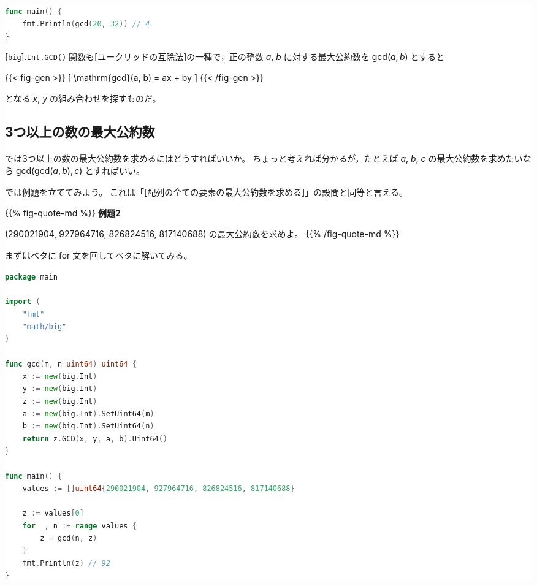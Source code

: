 ```go
func main() {
    fmt.Println(gcd(20, 32)) // 4
}
```

[`big`].`Int.GCD()` 関数も[ユークリッドの互除法]の一種で，正の整数 $a$, $b$ に対する最大公約数を $\mathrm{gcd}(a, b)$ とすると

{{< fig-gen >}}
\[
\mathrm{gcd}(a, b) = ax + by
\]
{{< /fig-gen >}}

となる $x$, $y$ の組み合わせを探すものだ。

## 3つ以上の数の最大公約数

では3つ以上の数の最大公約数を求めるにはどうすればいいか。
ちょっと考えれば分かるが，たとえば $a$, $b$, $c$ の最大公約数を求めたいなら $\mathrm{gcd}(\mathrm{gcd}(a, b), c)$ とすればいい。

では例題を立ててみよう。
これは「[配列の全ての要素の最大公約数を求める]」の設問と同等と言える。

{{% fig-quote-md %}}
**例題2**

(290021904, 927964716, 826824516, 817140688) の最大公約数を求めよ。
{{% /fig-quote-md %}}

まずはベタに for 文を回してベタに解いてみる。

```go
package main

import (
    "fmt"
    "math/big"
)

func gcd(m, n uint64) uint64 {
    x := new(big.Int)
    y := new(big.Int)
    z := new(big.Int)
    a := new(big.Int).SetUint64(m)
    b := new(big.Int).SetUint64(n)
    return z.GCD(x, y, a, b).Uint64()
}

func main() {
    values := []uint64{290021904, 927964716, 826824516, 817140688}

    z := values[0]
    for _, n := range values {
        z = gcd(n, z)
    }
    fmt.Println(z) // 92
}
```


[^pf1]: 結城浩さんが連載しておられる「[数学ガールの秘密ノート]」に[ユークリッドの互除法が出て来る](https://cakes.mu/posts/16292 "第195回　ユークリッドの互除法（前編）｜数学ガールの秘密ノート｜結城浩｜cakes（ケイクス）")。はやく本にならないかなぁ。
[^gcd1]: 繰り返し処理が1回余分に回っているが $gcd(a, a) = a$ で影響はないのでご容赦。
[^fp1]: あくまでも「ぽい」である。たとえば [Go 言語]では if 文や for 文などは関数でも演算子でもない単なる制御[構文（stateement）]({{< relref "operators-and-statements.md" >}} "演算子とステートメント")であり，直接ロジックにコンパイルされる。これまでの手続き型言語と関数型言語の利点を合わせたような言語は「マルチパラダイム・プログラミング言語（multiparadigm programming language）」などと呼ばれたりする。 Python や Swift といった近頃流行りの言語もマルチパラダイムの流れのひとつである。
[^rf1]: [Go 言語]には総称型（Generics）がないため [`filter`].`Reduce()` 関数内部で [`reflect`] パッケージを駆使することになるが，その分はどうしてもパフォーマンスに影響を与えてしまう（参考： [きみは Generics がとくいなフレンズなんだね，または「制約は構造を生む」]({{< ref "/remark/2017/03/generics-vs-duck-typing.md" >}})）。しかし [`reflect`] パッケージが悪というわけではなく，たとえば[先日紹介]({{< relref "sort.md" >}} "ソートを使う")した [`sort`].`Slice()` 関数は [`reflect`] パッケージを効果的に使用した例といえる。高階関数は見た目はクールだが，それに惑わされることなく目的に適うコードを選ぶことが重要である。とはいえ，勉強のために [Go 言語]で高階関数を組んでみようというのは悪くないと思う。
[Go 言語]: https://golang.org/ "The Go Programming Language"
[配列の全ての要素の最大公約数を求める]: https://qiita.com/rsky/items/a39070208eaea38394c5
[ユークリッドの互除法]: https://ja.wikipedia.org/wiki/%E3%83%A6%E3%83%BC%E3%82%AF%E3%83%AA%E3%83%83%E3%83%89%E3%81%AE%E4%BA%92%E9%99%A4%E6%B3%95 "ユークリッドの互除法 - Wikipedia"
[数学ガールの秘密ノート]: https://cakes.mu/series/339 "数学ガールの秘密ノート｜結城浩｜cakes（ケイクス）"
[`big`]: https://golang.org/pkg/math/big/ "big - The Go Programming Language"
[`math/big`]: https://golang.org/pkg/math/big/ "big - The Go Programming Language"
[`reflect`]: https://golang.org/pkg/reflect/ "reflect - The Go Programming Language"
[`sort`]: https://golang.org/pkg/sort/ "sort - The Go Programming Language"
[`robpike/filter`]: https://github.com/robpike/filter "robpike/filter: Simple apply/filter/reduce package."
[`filter`]: https://github.com/robpike/filter "robpike/filter: Simple apply/filter/reduce package."